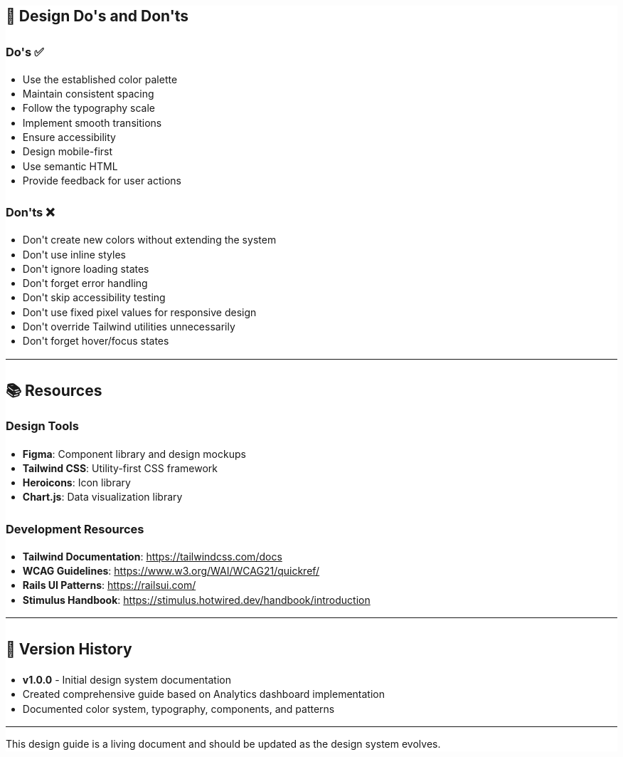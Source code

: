 
## 🎯 Design Do's and Don'ts

### Do's ✅
- Use the established color palette
- Maintain consistent spacing
- Follow the typography scale
- Implement smooth transitions
- Ensure accessibility
- Design mobile-first
- Use semantic HTML
- Provide feedback for user actions

### Don'ts ❌
- Don't create new colors without extending the system
- Don't use inline styles
- Don't ignore loading states
- Don't forget error handling
- Don't skip accessibility testing
- Don't use fixed pixel values for responsive design
- Don't override Tailwind utilities unnecessarily
- Don't forget hover/focus states

---

## 📚 Resources

### Design Tools
- **Figma**: Component library and design mockups
- **Tailwind CSS**: Utility-first CSS framework
- **Heroicons**: Icon library
- **Chart.js**: Data visualization library

### Development Resources
- **Tailwind Documentation**: https://tailwindcss.com/docs
- **WCAG Guidelines**: https://www.w3.org/WAI/WCAG21/quickref/
- **Rails UI Patterns**: https://railsui.com/
- **Stimulus Handbook**: https://stimulus.hotwired.dev/handbook/introduction

---

## 🔄 Version History

- **v1.0.0** - Initial design system documentation
- Created comprehensive guide based on Analytics dashboard implementation
- Documented color system, typography, components, and patterns

---

This design guide is a living document and should be updated as the design system evolves.